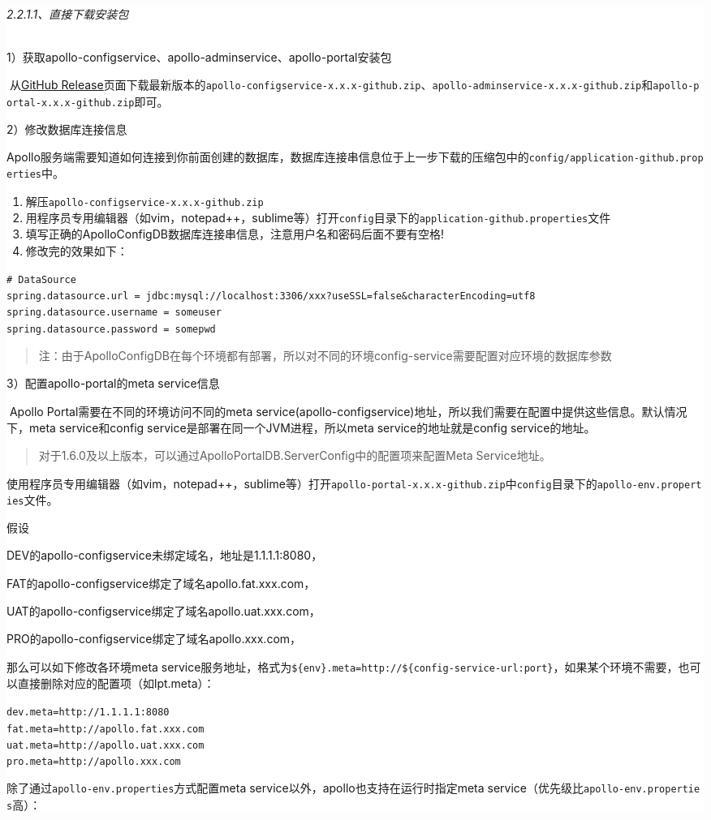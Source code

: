 

###### 2.2.1.1、直接下载安装包

1）获取apollo-configservice、apollo-adminservice、apollo-portal安装包

​		从[GitHub Release](https://github.com/ctripcorp/apollo/releases)页面下载最新版本的`apollo-configservice-x.x.x-github.zip`、`apollo-adminservice-x.x.x-github.zip`和`apollo-portal-x.x.x-github.zip`即可。



2）修改数据库连接信息

​		Apollo服务端需要知道如何连接到你前面创建的数据库，数据库连接串信息位于上一步下载的压缩包中的`config/application-github.properties`中。

1. 解压`apollo-configservice-x.x.x-github.zip`
2. 用程序员专用编辑器（如vim，notepad++，sublime等）打开`config`目录下的`application-github.properties`文件
3. 填写正确的ApolloConfigDB数据库连接串信息，注意用户名和密码后面不要有空格!
4. 修改完的效果如下：

```properties
# DataSource
spring.datasource.url = jdbc:mysql://localhost:3306/xxx?useSSL=false&characterEncoding=utf8
spring.datasource.username = someuser
spring.datasource.password = somepwd
```

> 注：由于ApolloConfigDB在每个环境都有部署，所以对不同的环境config-service需要配置对应环境的数据库参数



3）配置apollo-portal的meta service信息

​		Apollo Portal需要在不同的环境访问不同的meta service(apollo-configservice)地址，所以我们需要在配置中提供这些信息。默认情况下，meta service和config service是部署在同一个JVM进程，所以meta service的地址就是config service的地址。

> 对于1.6.0及以上版本，可以通过ApolloPortalDB.ServerConfig中的配置项来配置Meta Service地址。

使用程序员专用编辑器（如vim，notepad++，sublime等）打开`apollo-portal-x.x.x-github.zip`中`config`目录下的`apollo-env.properties`文件。

假设

DEV的apollo-configservice未绑定域名，地址是1.1.1.1:8080，

FAT的apollo-configservice绑定了域名apollo.fat.xxx.com，

UAT的apollo-configservice绑定了域名apollo.uat.xxx.com，

PRO的apollo-configservice绑定了域名apollo.xxx.com，

那么可以如下修改各环境meta service服务地址，格式为`${env}.meta=http://${config-service-url:port}`，如果某个环境不需要，也可以直接删除对应的配置项（如lpt.meta）：

```
dev.meta=http://1.1.1.1:8080
fat.meta=http://apollo.fat.xxx.com
uat.meta=http://apollo.uat.xxx.com
pro.meta=http://apollo.xxx.com
```

除了通过`apollo-env.properties`方式配置meta service以外，apollo也支持在运行时指定meta service（优先级比`apollo-env.properties`高）：
